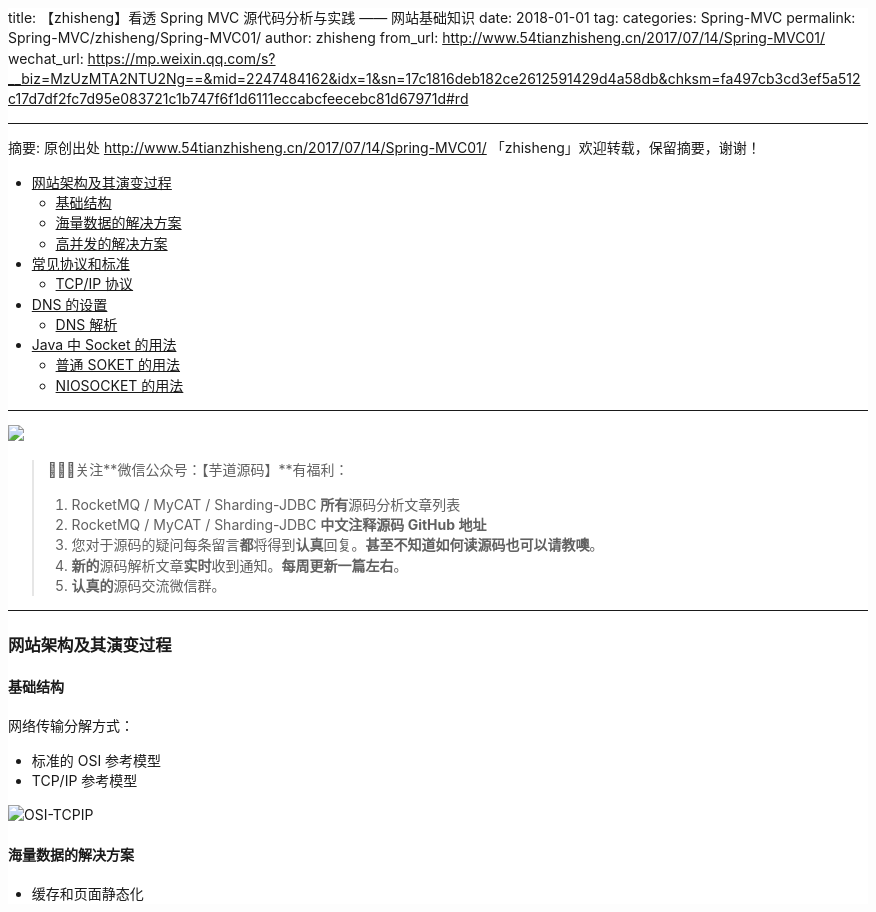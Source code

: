 title: 【zhisheng】看透 Spring MVC 源代码分析与实践 —— 网站基础知识
date: 2018-01-01
tag: 
categories: Spring-MVC
permalink: Spring-MVC/zhisheng/Spring-MVC01/
author: zhisheng
from_url: http://www.54tianzhisheng.cn/2017/07/14/Spring-MVC01/
wechat_url: https://mp.weixin.qq.com/s?__biz=MzUzMTA2NTU2Ng==&mid=2247484162&idx=1&sn=17c1816deb182ce2612591429d4a58db&chksm=fa497cb3cd3ef5a512c17d7df2fc7d95e083721c1b747f6f1d6111eccabcfeecebc81d67971d#rd

-------

摘要: 原创出处 http://www.54tianzhisheng.cn/2017/07/14/Spring-MVC01/ 「zhisheng」欢迎转载，保留摘要，谢谢！

- [网站架构及其演变过程](http://www.iocoder.cn/Spring-MVC/zhisheng/)
  - [基础结构](http://www.iocoder.cn/Spring-MVC/zhisheng/)
  - [海量数据的解决方案](http://www.iocoder.cn/Spring-MVC/zhisheng/)
  - [高并发的解决方案](http://www.iocoder.cn/Spring-MVC/zhisheng/)
- [常见协议和标准](http://www.iocoder.cn/Spring-MVC/zhisheng/)
  - [TCP/IP 协议](http://www.iocoder.cn/Spring-MVC/zhisheng/)
- [DNS 的设置](http://www.iocoder.cn/Spring-MVC/zhisheng/)
  - [DNS 解析](http://www.iocoder.cn/Spring-MVC/zhisheng/)
- [Java 中 Socket 的用法](http://www.iocoder.cn/Spring-MVC/zhisheng/)
  - [普通 SOKET 的用法](http://www.iocoder.cn/Spring-MVC/zhisheng/)
  - [NIOSOCKET 的用法](http://www.iocoder.cn/Spring-MVC/zhisheng/)

-------

![](http://www.iocoder.cn/images/common/wechat_mp_2017_07_31.jpg)

> 🙂🙂🙂关注**微信公众号：【芋道源码】**有福利：
> 1. RocketMQ / MyCAT / Sharding-JDBC **所有**源码分析文章列表
> 2. RocketMQ / MyCAT / Sharding-JDBC **中文注释源码 GitHub 地址**
> 3. 您对于源码的疑问每条留言**都**将得到**认真**回复。**甚至不知道如何读源码也可以请教噢**。
> 4. **新的**源码解析文章**实时**收到通知。**每周更新一篇左右**。
> 5. **认真的**源码交流微信群。

-------

### 网站架构及其演变过程

#### 基础结构

网络传输分解方式：

- 标准的 OSI 参考模型
- TCP/IP 参考模型

![OSI-TCPIP](http://zhisheng.iocoder.cn/OSI-TCPIP.jpg)

#### 海量数据的解决方案

- 缓存和页面静态化
